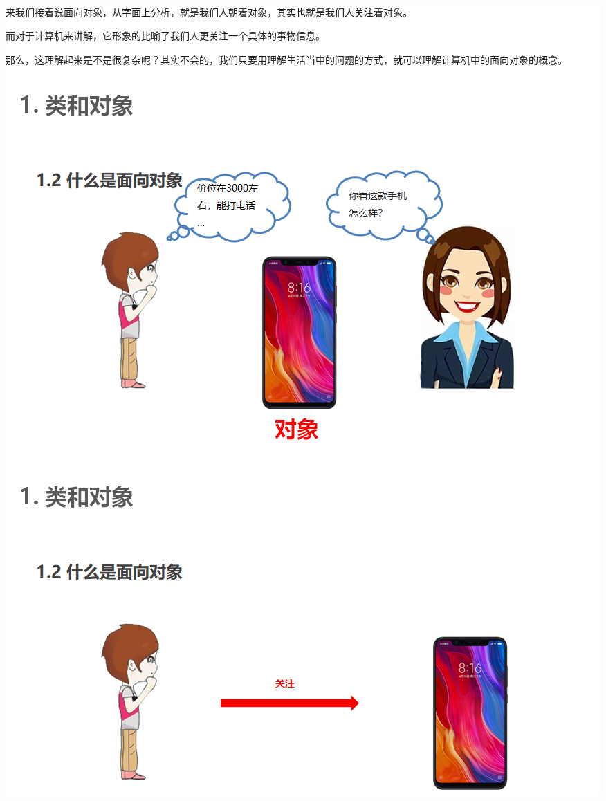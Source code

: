 

来我们接着说面向对象，从字面上分析，就是我们人朝着对象，其实也就是我们人关注着对象。

而对于计算机来讲解，它形象的比喻了我们人更关注一个具体的事物信息。

那么，这理解起来是不是很复杂呢？其实不会的，我们只要用理解生活当中的问题的方式，就可以理解计算机中的面向对象的概念。

![image-20200819201327569](assets/image-20200819201327569.png)





![image-20200819201332704](assets/image-20200819201332704.png)
